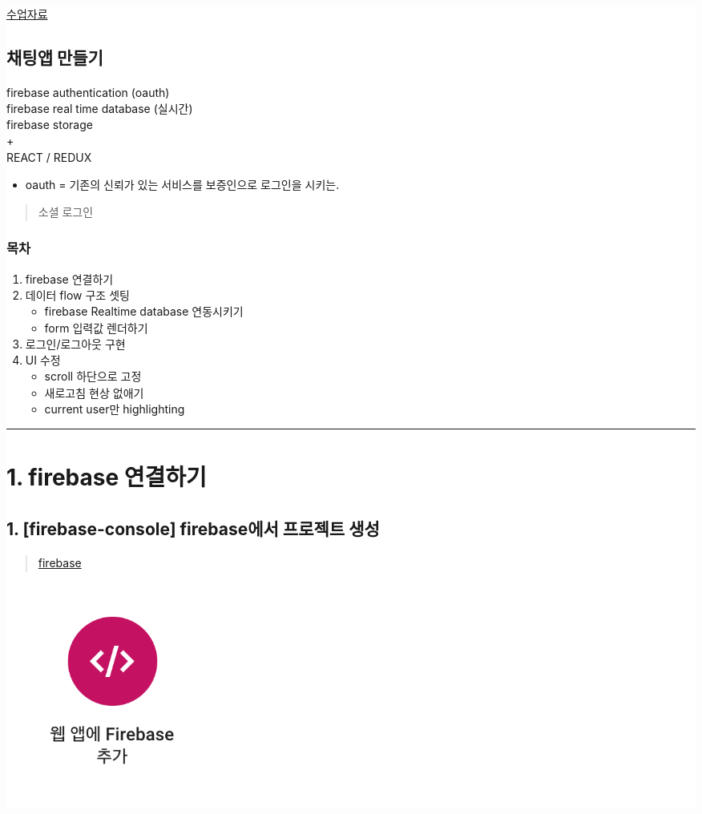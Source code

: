 [수업자료](http://slides.com/sohpaul/deck-3#/)


## 채팅앱 만들기
firebase authentication (oauth)<br>
firebase real time database (실시간)<br>
firebase storage<br>
+<br>
REACT / REDUX

- oauth = 기존의 신뢰가 있는 서비스를 보증인으로 로그인을 시키는.
> 소셜 로그인

### 목차

1. firebase 연결하기
2. 데이터 flow 구조 셋팅
    - firebase Realtime database 연동시키기
    - form 입력값 렌더하기
3. 로그인/로그아웃 구현
4. UI 수정
    - scroll 하단으로 고정
    - 새로고침 현상 없애기
    - current user만 highlighting

------

# 1. firebase 연결하기
## 1. [firebase-console] firebase에서 프로젝트 생성

> [firebase](https://console.firebase.google.com/)

<img src ="./img/01.jpg" width="30%">